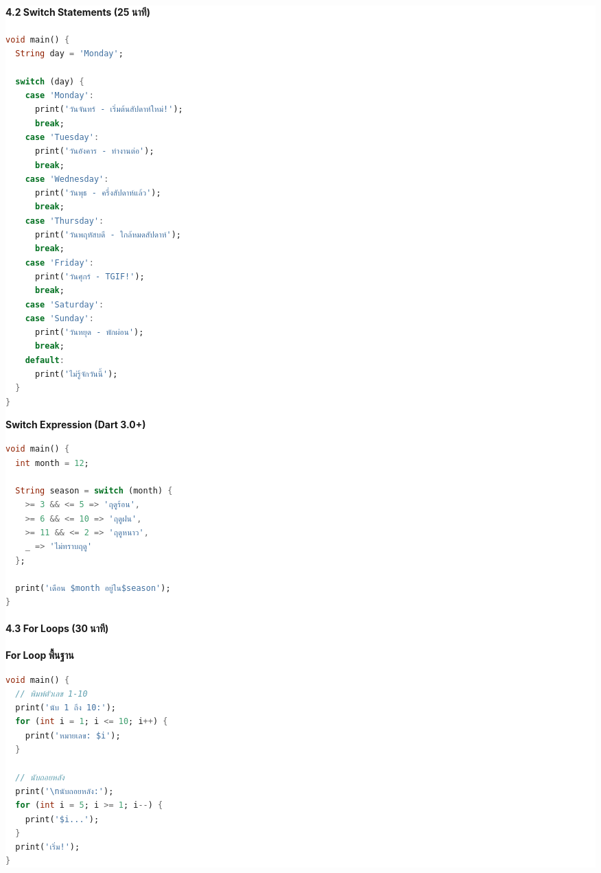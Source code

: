 #### 4.2 Switch Statements (25 นาที)

```dart
void main() {
  String day = 'Monday';
  
  switch (day) {
    case 'Monday':
      print('วันจันทร์ - เริ่มต้นสัปดาห์ใหม่!');
      break;
    case 'Tuesday':
      print('วันอังคาร - ทำงานต่อ');
      break;
    case 'Wednesday':
      print('วันพุธ - ครึ่งสัปดาห์แล้ว');
      break;
    case 'Thursday':
      print('วันพฤหัสบดี - ใกล้หมดสัปดาห์');
      break;
    case 'Friday':
      print('วันศุกร์ - TGIF!');
      break;
    case 'Saturday':
    case 'Sunday':
      print('วันหยุด - พักผ่อน');
      break;
    default:
      print('ไม่รู้จักวันนี้');
  }
}
```

**Switch Expression (Dart 3.0+)**
```dart
void main() {
  int month = 12;
  
  String season = switch (month) {
    >= 3 && <= 5 => 'ฤดูร้อน',
    >= 6 && <= 10 => 'ฤดูฝน',
    >= 11 && <= 2 => 'ฤดูหนาว',
    _ => 'ไม่ทราบฤดู'
  };
  
  print('เดือน $month อยู่ใน$season');
}
```

#### 4.3 For Loops (30 นาที)

**For Loop พื้นฐาน**
```dart
void main() {
  // พิมพ์ตัวเลข 1-10
  print('นับ 1 ถึง 10:');
  for (int i = 1; i <= 10; i++) {
    print('หมายเลข: $i');
  }
  
  // นับถอยหลัง
  print('\nนับถอยหลัง:');
  for (int i = 5; i >= 1; i--) {
    print('$i...');
  }
  print('เริ่ม!');
}
```